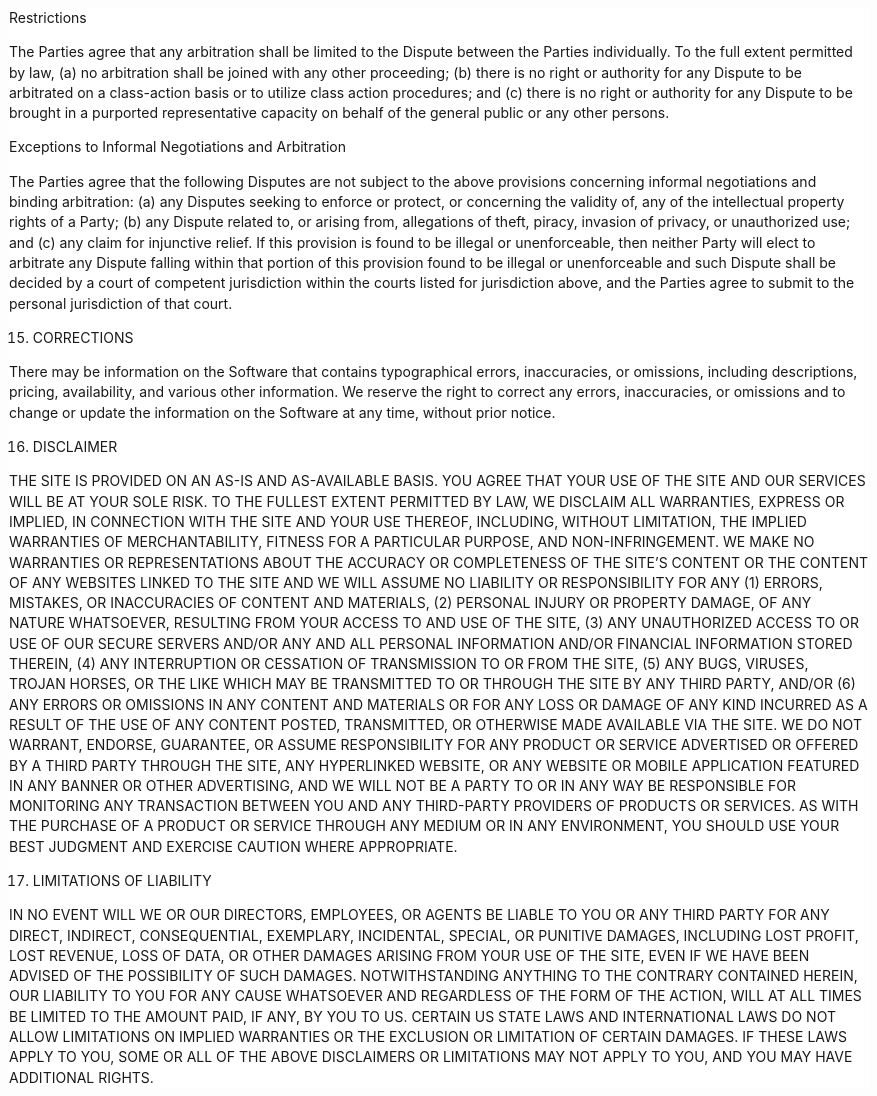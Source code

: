 Restrictions

The Parties agree that any arbitration shall be limited to the Dispute between the Parties individually. To the full extent permitted by law, (a) no arbitration shall be joined with any other proceeding; (b) there is no right or authority for any Dispute to be arbitrated on a class-action basis or to utilize class action procedures; and (c) there is no right or authority for any Dispute to be brought in a purported representative capacity on behalf of the general public or any other persons.

Exceptions to Informal Negotiations and Arbitration

The Parties agree that the following Disputes are not subject to the above provisions concerning informal negotiations and binding arbitration: (a) any Disputes seeking to enforce or protect, or concerning the validity of, any of the intellectual property rights of a Party; (b) any Dispute related to, or arising from, allegations of theft, piracy, invasion of privacy, or unauthorized use; and (c) any claim for injunctive relief. If this provision is found to be illegal or unenforceable, then neither Party will elect to arbitrate any Dispute falling within that portion of this provision found to be illegal or unenforceable and such Dispute shall be decided by a court of competent jurisdiction within the courts listed for jurisdiction above, and the Parties agree to submit to the personal jurisdiction of that court.

15. CORRECTIONS

There may be information on the Software that contains typographical errors, inaccuracies, or omissions, including descriptions, pricing, availability, and various other information. We reserve the right to correct any errors, inaccuracies, or omissions and to change or update the information on the Software at any time, without prior notice.

16. DISCLAIMER

THE SITE IS PROVIDED ON AN AS-IS AND AS-AVAILABLE BASIS. YOU AGREE THAT YOUR USE OF THE SITE AND OUR SERVICES WILL BE AT YOUR SOLE RISK. TO THE FULLEST EXTENT PERMITTED BY LAW, WE DISCLAIM ALL WARRANTIES, EXPRESS OR IMPLIED, IN CONNECTION WITH THE SITE AND YOUR USE THEREOF, INCLUDING, WITHOUT LIMITATION, THE IMPLIED WARRANTIES OF MERCHANTABILITY, FITNESS FOR A PARTICULAR PURPOSE, AND NON-INFRINGEMENT. WE MAKE NO WARRANTIES OR REPRESENTATIONS ABOUT THE ACCURACY OR COMPLETENESS OF THE SITE’S CONTENT OR THE CONTENT OF ANY WEBSITES LINKED TO THE SITE AND WE WILL ASSUME NO LIABILITY OR RESPONSIBILITY FOR ANY (1) ERRORS, MISTAKES, OR INACCURACIES OF CONTENT AND MATERIALS, (2) PERSONAL INJURY OR PROPERTY DAMAGE, OF ANY NATURE WHATSOEVER, RESULTING FROM YOUR ACCESS TO AND USE OF THE SITE, (3) ANY UNAUTHORIZED ACCESS TO OR USE OF OUR SECURE SERVERS AND/OR ANY AND ALL PERSONAL INFORMATION AND/OR FINANCIAL INFORMATION STORED THEREIN, (4) ANY INTERRUPTION OR CESSATION OF TRANSMISSION TO OR FROM THE SITE, (5) ANY BUGS, VIRUSES, TROJAN HORSES, OR THE LIKE WHICH MAY BE TRANSMITTED TO OR THROUGH THE SITE BY ANY THIRD PARTY, AND/OR (6) ANY ERRORS OR OMISSIONS IN ANY CONTENT AND MATERIALS OR FOR ANY LOSS OR DAMAGE OF ANY KIND INCURRED AS A RESULT OF THE USE OF ANY CONTENT POSTED, TRANSMITTED, OR OTHERWISE MADE AVAILABLE VIA THE SITE. WE DO NOT WARRANT, ENDORSE, GUARANTEE, OR ASSUME RESPONSIBILITY FOR ANY PRODUCT OR SERVICE ADVERTISED OR OFFERED BY A THIRD PARTY THROUGH THE SITE, ANY HYPERLINKED WEBSITE, OR ANY WEBSITE OR MOBILE APPLICATION FEATURED IN ANY BANNER OR OTHER ADVERTISING, AND WE WILL NOT BE A PARTY TO OR IN ANY WAY BE RESPONSIBLE FOR MONITORING ANY TRANSACTION BETWEEN YOU AND ANY THIRD-PARTY PROVIDERS OF PRODUCTS OR SERVICES. AS WITH THE PURCHASE OF A PRODUCT OR SERVICE THROUGH ANY MEDIUM OR IN ANY ENVIRONMENT, YOU SHOULD USE YOUR BEST JUDGMENT AND EXERCISE CAUTION WHERE APPROPRIATE.

17. LIMITATIONS OF LIABILITY

IN NO EVENT WILL WE OR OUR DIRECTORS, EMPLOYEES, OR AGENTS BE LIABLE TO YOU OR ANY THIRD PARTY FOR ANY DIRECT, INDIRECT, CONSEQUENTIAL, EXEMPLARY, INCIDENTAL, SPECIAL, OR PUNITIVE DAMAGES, INCLUDING LOST PROFIT, LOST REVENUE, LOSS OF DATA, OR OTHER DAMAGES ARISING FROM YOUR USE OF THE SITE, EVEN IF WE HAVE BEEN ADVISED OF THE POSSIBILITY OF SUCH DAMAGES. NOTWITHSTANDING ANYTHING TO THE CONTRARY CONTAINED HEREIN, OUR LIABILITY TO YOU FOR ANY CAUSE WHATSOEVER AND REGARDLESS OF THE FORM OF THE ACTION, WILL AT ALL TIMES BE LIMITED TO THE AMOUNT PAID, IF ANY, BY YOU TO US. CERTAIN US STATE LAWS AND INTERNATIONAL LAWS DO NOT ALLOW LIMITATIONS ON IMPLIED WARRANTIES OR THE EXCLUSION OR LIMITATION OF CERTAIN DAMAGES. IF THESE LAWS APPLY TO YOU, SOME OR ALL OF THE ABOVE DISCLAIMERS OR LIMITATIONS MAY NOT APPLY TO YOU, AND YOU MAY HAVE ADDITIONAL RIGHTS.
